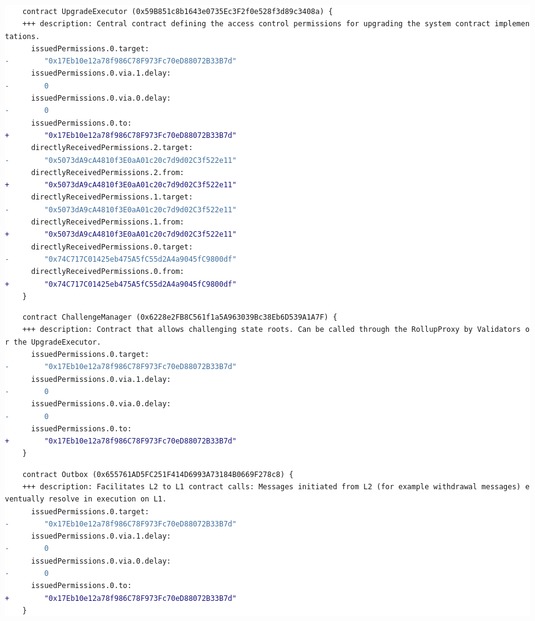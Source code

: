```diff
    contract UpgradeExecutor (0x59B851c8b1643e0735Ec3F2f0e528f3d89c3408a) {
    +++ description: Central contract defining the access control permissions for upgrading the system contract implementations.
      issuedPermissions.0.target:
-        "0x17Eb10e12a78f986C78F973Fc70eD88072B33B7d"
      issuedPermissions.0.via.1.delay:
-        0
      issuedPermissions.0.via.0.delay:
-        0
      issuedPermissions.0.to:
+        "0x17Eb10e12a78f986C78F973Fc70eD88072B33B7d"
      directlyReceivedPermissions.2.target:
-        "0x5073dA9cA4810f3E0aA01c20c7d9d02C3f522e11"
      directlyReceivedPermissions.2.from:
+        "0x5073dA9cA4810f3E0aA01c20c7d9d02C3f522e11"
      directlyReceivedPermissions.1.target:
-        "0x5073dA9cA4810f3E0aA01c20c7d9d02C3f522e11"
      directlyReceivedPermissions.1.from:
+        "0x5073dA9cA4810f3E0aA01c20c7d9d02C3f522e11"
      directlyReceivedPermissions.0.target:
-        "0x74C717C01425eb475A5fC55d2A4a9045fC9800df"
      directlyReceivedPermissions.0.from:
+        "0x74C717C01425eb475A5fC55d2A4a9045fC9800df"
    }
```

```diff
    contract ChallengeManager (0x6228e2FB8C561f1a5A963039Bc38Eb6D539A1A7F) {
    +++ description: Contract that allows challenging state roots. Can be called through the RollupProxy by Validators or the UpgradeExecutor.
      issuedPermissions.0.target:
-        "0x17Eb10e12a78f986C78F973Fc70eD88072B33B7d"
      issuedPermissions.0.via.1.delay:
-        0
      issuedPermissions.0.via.0.delay:
-        0
      issuedPermissions.0.to:
+        "0x17Eb10e12a78f986C78F973Fc70eD88072B33B7d"
    }
```

```diff
    contract Outbox (0x655761AD5FC251F414D6993A73184B0669F278c8) {
    +++ description: Facilitates L2 to L1 contract calls: Messages initiated from L2 (for example withdrawal messages) eventually resolve in execution on L1.
      issuedPermissions.0.target:
-        "0x17Eb10e12a78f986C78F973Fc70eD88072B33B7d"
      issuedPermissions.0.via.1.delay:
-        0
      issuedPermissions.0.via.0.delay:
-        0
      issuedPermissions.0.to:
+        "0x17Eb10e12a78f986C78F973Fc70eD88072B33B7d"
    }
```
